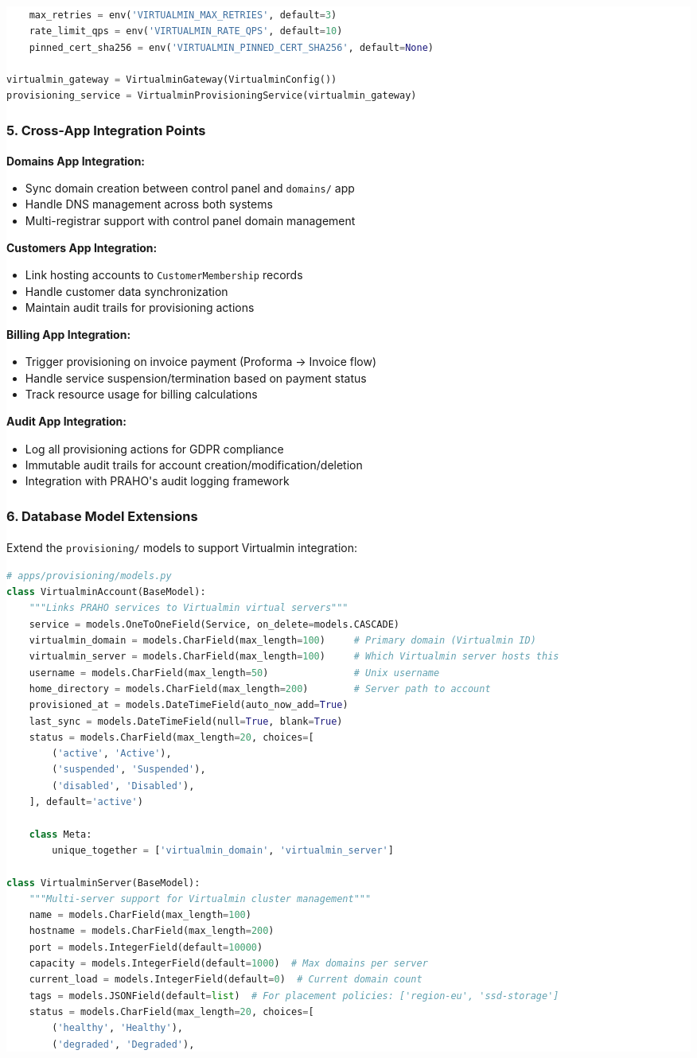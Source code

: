 ```python
    max_retries = env('VIRTUALMIN_MAX_RETRIES', default=3)
    rate_limit_qps = env('VIRTUALMIN_RATE_QPS', default=10)
    pinned_cert_sha256 = env('VIRTUALMIN_PINNED_CERT_SHA256', default=None)

virtualmin_gateway = VirtualminGateway(VirtualminConfig())
provisioning_service = VirtualminProvisioningService(virtualmin_gateway)
```

### 5. Cross-App Integration Points

**Domains App Integration:**
- Sync domain creation between control panel and `domains/` app
- Handle DNS management across both systems
- Multi-registrar support with control panel domain management

**Customers App Integration:**
- Link hosting accounts to `CustomerMembership` records
- Handle customer data synchronization
- Maintain audit trails for provisioning actions

**Billing App Integration:**
- Trigger provisioning on invoice payment (Proforma → Invoice flow)
- Handle service suspension/termination based on payment status
- Track resource usage for billing calculations

**Audit App Integration:**
- Log all provisioning actions for GDPR compliance
- Immutable audit trails for account creation/modification/deletion
- Integration with PRAHO's audit logging framework

### 6. Database Model Extensions

Extend the `provisioning/` models to support Virtualmin integration:

```python
# apps/provisioning/models.py
class VirtualminAccount(BaseModel):
    """Links PRAHO services to Virtualmin virtual servers"""
    service = models.OneToOneField(Service, on_delete=models.CASCADE)
    virtualmin_domain = models.CharField(max_length=100)     # Primary domain (Virtualmin ID)
    virtualmin_server = models.CharField(max_length=100)     # Which Virtualmin server hosts this
    username = models.CharField(max_length=50)               # Unix username
    home_directory = models.CharField(max_length=200)        # Server path to account
    provisioned_at = models.DateTimeField(auto_now_add=True)
    last_sync = models.DateTimeField(null=True, blank=True)
    status = models.CharField(max_length=20, choices=[
        ('active', 'Active'),
        ('suspended', 'Suspended'),
        ('disabled', 'Disabled'),
    ], default='active')
    
    class Meta:
        unique_together = ['virtualmin_domain', 'virtualmin_server']

class VirtualminServer(BaseModel):
    """Multi-server support for Virtualmin cluster management"""
    name = models.CharField(max_length=100)
    hostname = models.CharField(max_length=200)
    port = models.IntegerField(default=10000)
    capacity = models.IntegerField(default=1000)  # Max domains per server
    current_load = models.IntegerField(default=0)  # Current domain count
    tags = models.JSONField(default=list)  # For placement policies: ['region-eu', 'ssd-storage']
    status = models.CharField(max_length=20, choices=[
        ('healthy', 'Healthy'),
        ('degraded', 'Degraded'),
```